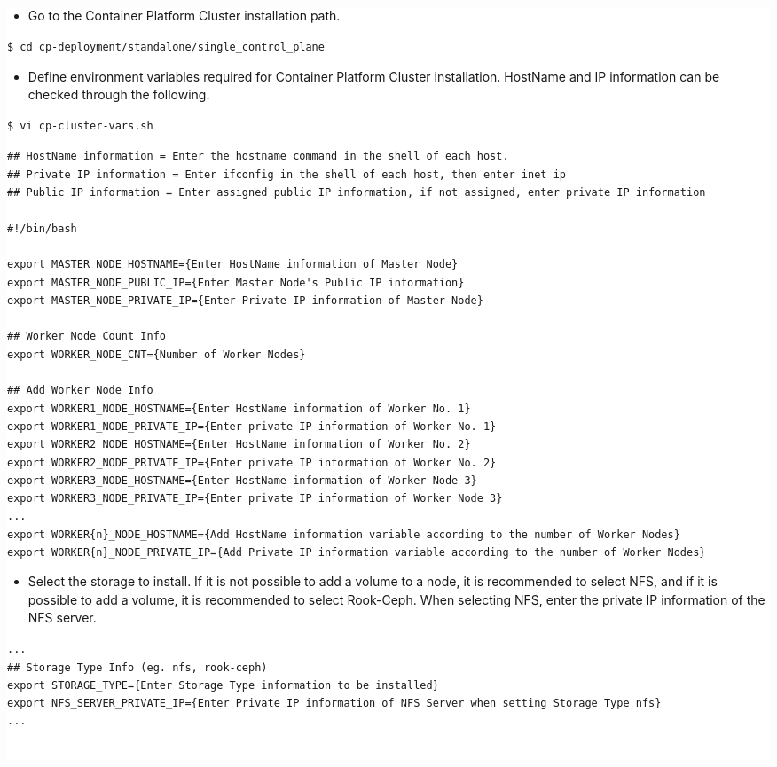 - Go to the Container Platform Cluster installation path.
```
$ cd cp-deployment/standalone/single_control_plane
```

- Define environment variables required for Container Platform Cluster installation. HostName and IP information can be checked through the following.
```
$ vi cp-cluster-vars.sh
```

```
## HostName information = Enter the hostname command in the shell of each host.
## Private IP information = Enter ifconfig in the shell of each host, then enter inet ip
## Public IP information = Enter assigned public IP information, if not assigned, enter private IP information

#!/bin/bash

export MASTER_NODE_HOSTNAME={Enter HostName information of Master Node}
export MASTER_NODE_PUBLIC_IP={Enter Master Node's Public IP information}
export MASTER_NODE_PRIVATE_IP={Enter Private IP information of Master Node}

## Worker Node Count Info
export WORKER_NODE_CNT={Number of Worker Nodes}

## Add Worker Node Info
export WORKER1_NODE_HOSTNAME={Enter HostName information of Worker No. 1}
export WORKER1_NODE_PRIVATE_IP={Enter private IP information of Worker No. 1}
export WORKER2_NODE_HOSTNAME={Enter HostName information of Worker No. 2}
export WORKER2_NODE_PRIVATE_IP={Enter private IP information of Worker No. 2}
export WORKER3_NODE_HOSTNAME={Enter HostName information of Worker Node 3}
export WORKER3_NODE_PRIVATE_IP={Enter private IP information of Worker Node 3}
...
export WORKER{n}_NODE_HOSTNAME={Add HostName information variable according to the number of Worker Nodes}
export WORKER{n}_NODE_PRIVATE_IP={Add Private IP information variable according to the number of Worker Nodes}
```

- Select the storage to install.
If it is not possible to add a volume to a node, it is recommended to select NFS, and if it is possible to add a volume, it is recommended to select Rook-Ceph.
When selecting NFS, enter the private IP information of the NFS server.
```
...
## Storage Type Info (eg. nfs, rook-ceph)
export STORAGE_TYPE={Enter Storage Type information to be installed}
export NFS_SERVER_PRIVATE_IP={Enter Private IP information of NFS Server when setting Storage Type nfs}
...
```

<br>
